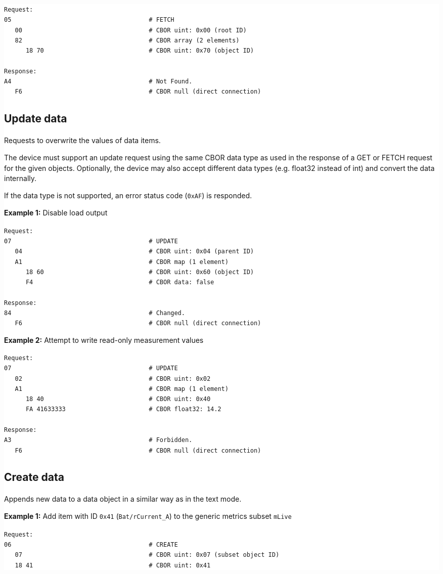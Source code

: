    Request:
    05                                      # FETCH
       00                                   # CBOR uint: 0x00 (root ID)
       82                                   # CBOR array (2 elements)
          18 70                             # CBOR uint: 0x70 (object ID)

    Response:
    A4                                      # Not Found.
       F6                                   # CBOR null (direct connection)

## Update data

Requests to overwrite the values of data items.

The device must support an update request using the same CBOR data type as used in the response of a GET or FETCH request for the given objects. Optionally, the device may also accept different data types (e.g. float32 instead of int) and convert the data internally.

If the data type is not supported, an error status code (`0xAF`) is responded.

**Example 1:** Disable load output

    Request:
    07                                      # UPDATE
       04                                   # CBOR uint: 0x04 (parent ID)
       A1                                   # CBOR map (1 element)
          18 60                             # CBOR uint: 0x60 (object ID)
          F4                                # CBOR data: false

    Response:
    84                                      # Changed.
       F6                                   # CBOR null (direct connection)

**Example 2:** Attempt to write read-only measurement values

    Request:
    07                                      # UPDATE
       02                                   # CBOR uint: 0x02
       A1                                   # CBOR map (1 element)
          18 40                             # CBOR uint: 0x40
          FA 41633333                       # CBOR float32: 14.2

    Response:
    A3                                      # Forbidden.
       F6                                   # CBOR null (direct connection)

## Create data

Appends new data to a data object in a similar way as in the text mode.

**Example 1:** Add item with ID `0x41` (`Bat/rCurrent_A`) to the generic metrics subset `mLive`

    Request:
    06                                      # CREATE
       07                                   # CBOR uint: 0x07 (subset object ID)
       18 41                                # CBOR uint: 0x41
